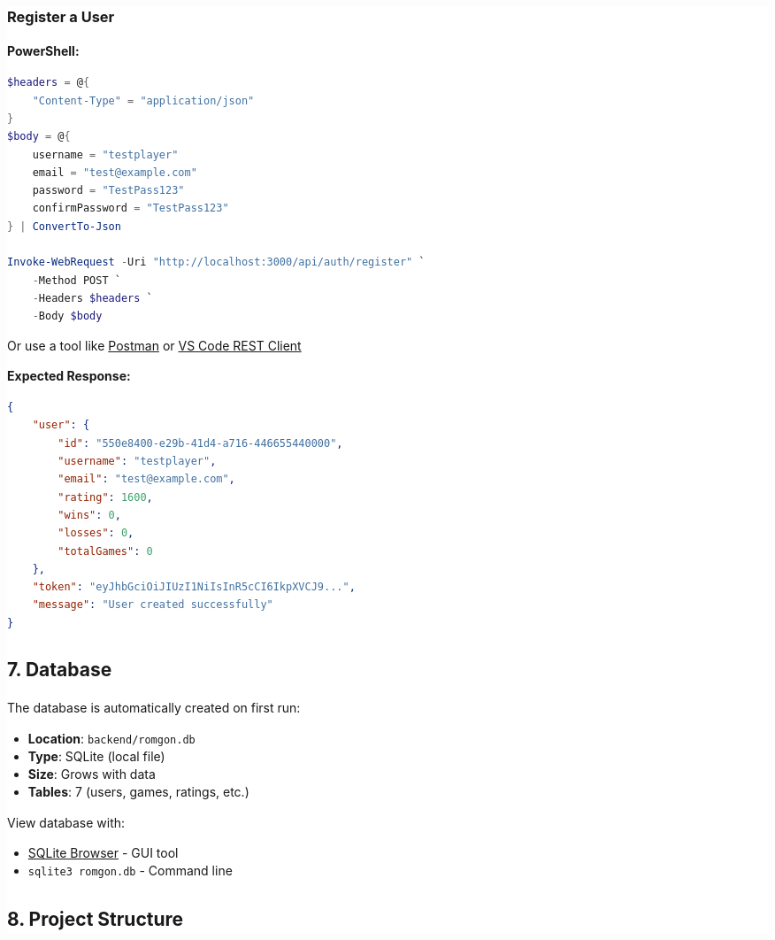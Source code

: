 ### Register a User

**PowerShell:**
```powershell
$headers = @{
    "Content-Type" = "application/json"
}
$body = @{
    username = "testplayer"
    email = "test@example.com"
    password = "TestPass123"
    confirmPassword = "TestPass123"
} | ConvertTo-Json

Invoke-WebRequest -Uri "http://localhost:3000/api/auth/register" `
    -Method POST `
    -Headers $headers `
    -Body $body
```

Or use a tool like [Postman](https://www.postman.com/) or [VS Code REST Client](https://marketplace.visualstudio.com/items?itemName=humao.rest-client)

**Expected Response:**
```json
{
    "user": {
        "id": "550e8400-e29b-41d4-a716-446655440000",
        "username": "testplayer",
        "email": "test@example.com",
        "rating": 1600,
        "wins": 0,
        "losses": 0,
        "totalGames": 0
    },
    "token": "eyJhbGciOiJIUzI1NiIsInR5cCI6IkpXVCJ9...",
    "message": "User created successfully"
}
```

## 7. Database

The database is automatically created on first run:
- **Location**: `backend/romgon.db`
- **Type**: SQLite (local file)
- **Size**: Grows with data
- **Tables**: 7 (users, games, ratings, etc.)

View database with:
- [SQLite Browser](https://sqlitebrowser.org/) - GUI tool
- `sqlite3 romgon.db` - Command line

## 8. Project Structure
